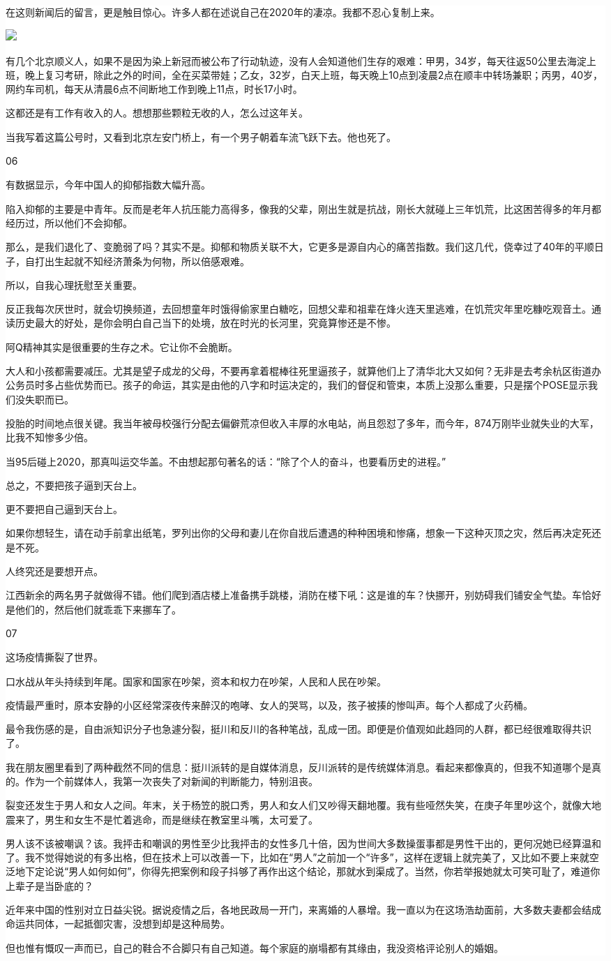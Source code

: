 在这则新闻后的留言，更是触目惊心。许多人都在述说自己在2020年的凄凉。我都不忍心复制上来。

![](https://images.weserv.nl/?url=https%3A//mmbiz.qpic.cn/mmbiz_jpg/Kx2gmtSUPz0kIKlbBNpwTZ5PA1nm8bmtXNyt99sOyesqd3ez3Gh5t6khQJUiaGabfT78N2VLPndte4kFdO5LkCg/640%3Fwx_fmt%3Djpeg)

有几个北京顺义人，如果不是因为染上新冠而被公布了行动轨迹，没有人会知道他们生存的艰难：甲男，34岁，每天往返50公里去海淀上班，晚上复习考研，除此之外的时间，全在买菜带娃；乙女，32岁，白天上班，每天晚上10点到凌晨2点在顺丰中转场兼职；丙男，40岁，网约车司机，每天从清晨6点不间断地工作到晚上11点，时长17小时。

这都还是有工作有收入的人。想想那些颗粒无收的人，怎么过这年关。

当我写着这篇公号时，又看到北京左安门桥上，有一个男子朝着车流飞跃下去。他也死了。

06

有数据显示，今年中国人的抑郁指数大幅升高。

陷入抑郁的主要是中青年。反而是老年人抗压能力高得多，像我的父辈，刚出生就是抗战，刚长大就碰上三年饥荒，比这困苦得多的年月都经历过，所以他们不会抑郁。

那么，是我们退化了、变脆弱了吗？其实不是。抑郁和物质关联不大，它更多是源自内心的痛苦指数。我们这几代，侥幸过了40年的平顺日子，自打出生起就不知经济萧条为何物，所以倍感艰难。

所以，自我心理抚慰至关重要。

反正我每次厌世时，就会切换频道，去回想童年时饿得偷家里白糖吃，回想父辈和祖辈在烽火连天里逃难，在饥荒灾年里吃糠吃观音土。通读历史最大的好处，是你会明白自己当下的处境，放在时光的长河里，究竟算惨还是不惨。

阿Q精神其实是很重要的生存之术。它让你不会脆断。

大人和小孩都需要减压。尤其是望子成龙的父母，不要再拿着棍棒往死里逼孩子，就算他们上了清华北大又如何？无非是去考余杭区街道办公务员时多占些优势而已。孩子的命运，其实是由他的八字和时运决定的，我们的督促和管束，本质上没那么重要，只是摆个POSE显示我们没失职而已。

投胎的时间地点很关键。我当年被母校强行分配去偏僻荒凉但收入丰厚的水电站，尚且怨怼了多年，而今年，874万刚毕业就失业的大军，比我不知惨多少倍。

当95后碰上2020，那真叫运交华盖。不由想起那句著名的话：“除了个人的奋斗，也要看历史的进程。”

总之，不要把孩子逼到天台上。  

更不要把自己逼到天台上。

如果你想轻生，请在动手前拿出纸笔，罗列出你的父母和妻儿在你自戕后遭遇的种种困境和惨痛，想象一下这种灭顶之灾，然后再决定死还是不死。

人终究还是要想开点。

江西新余的两名男子就做得不错。他们爬到酒店楼上准备携手跳楼，消防在楼下吼：这是谁的车？快挪开，别妨碍我们铺安全气垫。车恰好是他们的，然后他们就乖乖下来挪车了。

07

这场疫情撕裂了世界。  

口水战从年头持续到年尾。国家和国家在吵架，资本和权力在吵架，人民和人民在吵架。

疫情最严重时，原本安静的小区经常深夜传来醉汉的咆哮、女人的哭骂，以及，孩子被揍的惨叫声。每个人都成了火药桶。

最令我伤感的是，自由派知识分子也急遽分裂，挺川和反川的各种笔战，乱成一团。即便是价值观如此趋同的人群，都已经很难取得共识了。

我在朋友圈里看到了两种截然不同的信息：挺川派转的是自媒体消息，反川派转的是传统媒体消息。看起来都像真的，但我不知道哪个是真的。作为一个前媒体人，我第一次丧失了对新闻的判断能力，特别沮丧。

裂变还发生于男人和女人之间。年末，关于杨笠的脱口秀，男人和女人们又吵得天翻地覆。我有些哑然失笑，在庚子年里吵这个，就像大地震来了，男生和女生不是忙着逃命，而是继续在教室里斗嘴，太可爱了。

男人该不该被嘲讽？该。我抨击和嘲讽的男性至少比我抨击的女性多几十倍，因为世间大多数操蛋事都是男性干出的，更何况她已经算温和了。我不觉得她说的有多出格，但在技术上可以改善一下，比如在“男人”之前加一个“许多”，这样在逻辑上就完美了，又比如不要上来就空泛地下定论说“男人如何如何”，你得先把案例和段子抖够了再作出这个结论，那就水到渠成了。当然，你若举报她就太可笑可耻了，难道你上辈子是当卧底的？

近年来中国的性别对立日益尖锐。据说疫情之后，各地民政局一开门，来离婚的人暴增。我一直以为在这场浩劫面前，大多数夫妻都会结成命运共同体，一起抵御灾害，没想到却是这种局势。

但也惟有慨叹一声而已，自己的鞋合不合脚只有自己知道。每个家庭的崩塌都有其缘由，我没资格评论别人的婚姻。
